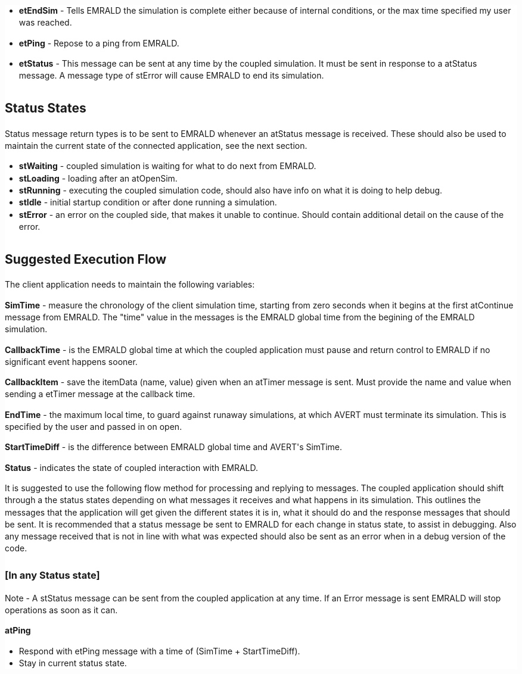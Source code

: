 - **etEndSim** - Tells EMRALD the simulation is complete either because of internal conditions, or the max time specified my user was reached.

- **etPing** - Repose to a ping from EMRALD.

- **etStatus** - This message can be sent at any time by the coupled simulation. It must be sent in response to a atStatus message. A message type of stError will cause EMRALD to end its simulation.

## Status States
Status message return types is to be sent to EMRALD whenever an atStatus message is received. These should also be used to maintain the current state of the connected application, see the next section.
- **stWaiting** - coupled simulation is waiting for what to do next from EMRALD.
- **stLoading** - loading after an atOpenSim.
- **stRunning** - executing the coupled simulation code, should also have info on what it is doing to help debug.
- **stIdle** - initial startup condition or after done running a simulation.
- **stError** - an error on the coupled side, that makes it unable to continue. Should contain additional detail on the cause of the error.

## Suggested Execution Flow

The client application needs to maintain the following variables:

**SimTime** - measure the chronology of the client simulation time, starting from zero seconds when it begins at the first atContinue message from EMRALD. The "time" value in the messages is the EMRALD global time from the begining of the EMRALD simulation.

**CallbackTime** - is the EMRALD global time at which the coupled application must pause and return control to EMRALD if no significant event happens sooner.

**CallbackItem** - save the itemData (name, value) given when an atTimer message is sent. Must provide the name and value when sending a etTimer message at the callback time.

**EndTime** - the maximum local time, to guard against runaway simulations, at which AVERT must terminate its simulation. This is specified by the user and passed in on open.

**StartTimeDiff** - is the difference between EMRALD global time and AVERT's SimTime. 

**Status** - indicates the state of coupled interaction with EMRALD.

It is suggested to use the following flow method for processing and replying to messages. The coupled application should shift through a the status states depending on what messages it receives and what happens in its simulation. This outlines the messages that the application will get given the different states it is in, what it should do and the response messages that should be sent. It is recommended that a status message be sent to EMRALD for each change in status state, to assist in debugging. Also any message received that is not in line with what was expected should also be sent as an error when in a debug version of the code. 

### [In any Status state]
Note - A stStatus message can be sent from the coupled application at any time. If an Error message is sent EMRALD will stop operations as soon as it can.

**atPing**
* Respond with etPing message with a time of (SimTime + StartTimeDiff).
* Stay in current status state.
